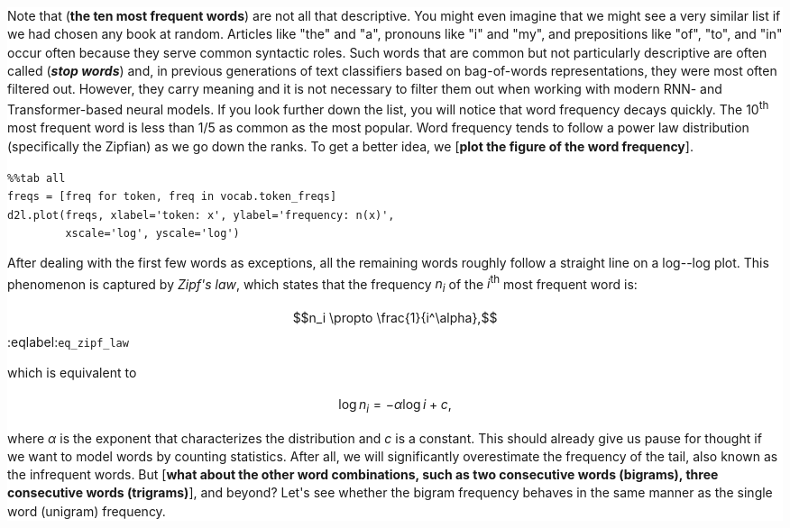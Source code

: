 Note that (**the ten most frequent words**)
are not all that descriptive.
You might even imagine that
we might see a very similar list
if we had chosen any book at random.
Articles like "the" and "a",
pronouns like "i" and "my",
and prepositions like "of", "to", and "in"
occur often because they serve common syntactic roles.
Such words that are common but not particularly descriptive
are often called (***stop words***) and,
in previous generations of text classifiers
based on bag-of-words representations,
they were most often filtered out.
However, they carry meaning and
it is not necessary to filter them out
when working with modern RNN- and
Transformer-based neural models.
If you look further down the list,
you will notice
that word frequency decays quickly.
The $10^{\textrm{th}}$ most frequent word
is less than $1/5$ as common as the most popular.
Word frequency tends to follow a power law distribution
(specifically the Zipfian) as we go down the ranks.
To get a better idea, we [**plot the figure of the word frequency**].

```{.python .input  n=12}
%%tab all
freqs = [freq for token, freq in vocab.token_freqs]
d2l.plot(freqs, xlabel='token: x', ylabel='frequency: n(x)',
         xscale='log', yscale='log')
```

After dealing with the first few words as exceptions,
all the remaining words roughly follow a straight line on a log--log plot.
This phenomenon is captured by *Zipf's law*,
which states that the frequency $n_i$
of the $i^\textrm{th}$ most frequent word is:

$$n_i \propto \frac{1}{i^\alpha},$$
:eqlabel:`eq_zipf_law`

which is equivalent to

$$\log n_i = -\alpha \log i + c,$$

where $\alpha$ is the exponent that characterizes
the distribution and $c$ is a constant.
This should already give us pause for thought if we want
to model words by counting statistics.
After all, we will significantly overestimate the frequency of the tail, also known as the infrequent words. But [**what about the other word combinations, such as two consecutive words (bigrams), three consecutive words (trigrams)**], and beyond?
Let's see whether the bigram frequency behaves in the same manner as the single word (unigram) frequency.
